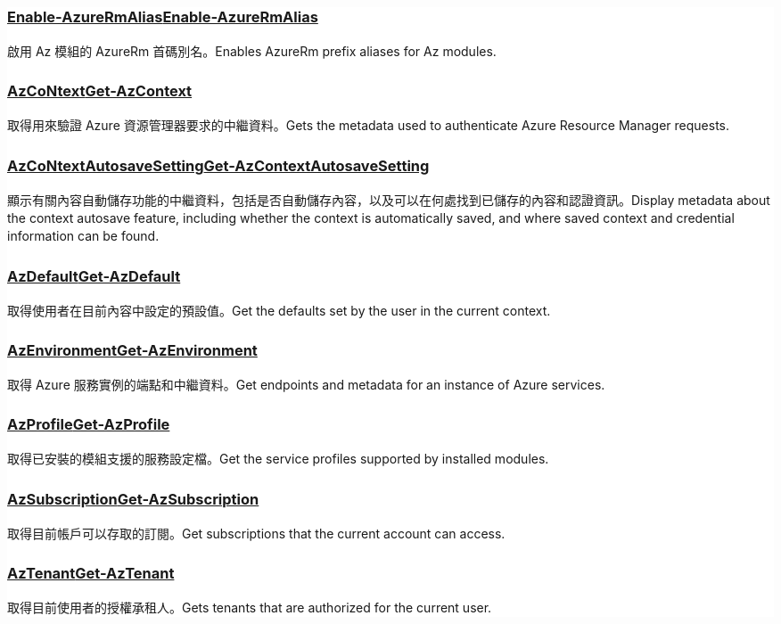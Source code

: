 ### [<span data-ttu-id="605ed-129">Enable-AzureRmAlias</span><span class="sxs-lookup"><span data-stu-id="605ed-129">Enable-AzureRmAlias</span></span>](Enable-AzureRmAlias.md)
<span data-ttu-id="605ed-130">啟用 Az 模組的 AzureRm 首碼別名。</span><span class="sxs-lookup"><span data-stu-id="605ed-130">Enables AzureRm prefix aliases for Az modules.</span></span>

### [<span data-ttu-id="605ed-131">AzCoNtext</span><span class="sxs-lookup"><span data-stu-id="605ed-131">Get-AzContext</span></span>](Get-AzContext.md)
<span data-ttu-id="605ed-132">取得用來驗證 Azure 資源管理器要求的中繼資料。</span><span class="sxs-lookup"><span data-stu-id="605ed-132">Gets the metadata used to authenticate Azure Resource Manager requests.</span></span>

### [<span data-ttu-id="605ed-133">AzCoNtextAutosaveSetting</span><span class="sxs-lookup"><span data-stu-id="605ed-133">Get-AzContextAutosaveSetting</span></span>](Get-AzContextAutosaveSetting.md)
<span data-ttu-id="605ed-134">顯示有關內容自動儲存功能的中繼資料，包括是否自動儲存內容，以及可以在何處找到已儲存的內容和認證資訊。</span><span class="sxs-lookup"><span data-stu-id="605ed-134">Display metadata about the context autosave feature, including whether the context is automatically saved, and where saved context and credential information can be found.</span></span>

### [<span data-ttu-id="605ed-135">AzDefault</span><span class="sxs-lookup"><span data-stu-id="605ed-135">Get-AzDefault</span></span>](Get-AzDefault.md)
<span data-ttu-id="605ed-136">取得使用者在目前內容中設定的預設值。</span><span class="sxs-lookup"><span data-stu-id="605ed-136">Get the defaults set by the user in the current context.</span></span>

### [<span data-ttu-id="605ed-137">AzEnvironment</span><span class="sxs-lookup"><span data-stu-id="605ed-137">Get-AzEnvironment</span></span>](Get-AzEnvironment.md)
<span data-ttu-id="605ed-138">取得 Azure 服務實例的端點和中繼資料。</span><span class="sxs-lookup"><span data-stu-id="605ed-138">Get endpoints and metadata for an instance of Azure services.</span></span>

### [<span data-ttu-id="605ed-139">AzProfile</span><span class="sxs-lookup"><span data-stu-id="605ed-139">Get-AzProfile</span></span>](Get-AzProfile.md)
<span data-ttu-id="605ed-140">取得已安裝的模組支援的服務設定檔。</span><span class="sxs-lookup"><span data-stu-id="605ed-140">Get the service profiles supported by installed modules.</span></span>

### [<span data-ttu-id="605ed-141">AzSubscription</span><span class="sxs-lookup"><span data-stu-id="605ed-141">Get-AzSubscription</span></span>](Get-AzSubscription.md)
<span data-ttu-id="605ed-142">取得目前帳戶可以存取的訂閱。</span><span class="sxs-lookup"><span data-stu-id="605ed-142">Get subscriptions that the current account can access.</span></span>

### [<span data-ttu-id="605ed-143">AzTenant</span><span class="sxs-lookup"><span data-stu-id="605ed-143">Get-AzTenant</span></span>](Get-AzTenant.md)
<span data-ttu-id="605ed-144">取得目前使用者的授權承租人。</span><span class="sxs-lookup"><span data-stu-id="605ed-144">Gets tenants that are authorized for the current user.</span></span>
